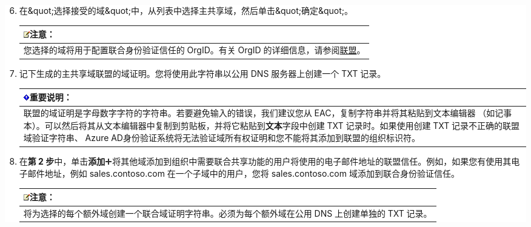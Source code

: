 6.  在\&quot;选择接受的域\&quot;中，从列表中选择主共享域，然后单击\&quot;确定\&quot;。
    
    <table>
    <thead>
    <tr class="header">
    <th><img src="images/Bb124558.note(EXCHG.150).gif" title="注意" alt="注意" />注意：</th>
    </tr>
    </thead>
    <tbody>
    <tr class="odd">
    <td>您选择的域将用于配置联合身份验证信任的 OrgID。有关 OrgID 的详细信息，请参阅<a href="federation-exchange-2013-help.md">联盟</a>。</td>
    </tr>
    </tbody>
    </table>


7.  记下生成的主共享域联盟的域证明。您将使用此字符串以公用 DNS 服务器上创建一个 TXT 记录。
    
    <table>
    <thead>
    <tr class="header">
    <th><img src="images/Bb124558.important(EXCHG.150).gif" title="重要说明" alt="重要说明" />重要说明：</th>
    </tr>
    </thead>
    <tbody>
    <tr class="odd">
    <td>联盟的域证明是字母数字字符的字符串。若要避免输入的错误，我们建议您从 EAC，复制字符串并将其粘贴到文本编辑器 （如记事本）。可以然后将其从文本编辑器中复制到剪贴板，并将它粘贴到<strong>文本</strong>字段中创建 TXT 记录时。如果使用创建 TXT 记录不正确的联盟域验证字符串、 Azure AD身份验证系统将无法验证域所有权证明和您不能将其添加到联盟的组织标识符。</td>
    </tr>
    </tbody>
    </table>


8.  在**第 2 步**中，单击**添加**![添加图标](images/JJ218640.c1e75329-d6d7-4073-a27d-498590bbb558(EXCHG.150).gif "添加图标")将其他域添加到组织中需要联合共享功能的用户将使用的电子邮件地址的联盟信任。例如，如果您有使用其电子邮件地址，例如 sales.contoso.com 在一个子域中的用户，您将 sales.contoso.com 域添加到联合身份验证信任。
    
    <table>
    <thead>
    <tr class="header">
    <th><img src="images/Bb124558.note(EXCHG.150).gif" title="注意" alt="注意" />注意：</th>
    </tr>
    </thead>
    <tbody>
    <tr class="odd">
    <td>将为选择的每个额外域创建一个联合域证明字符串。必须为每个额外域在公用 DNS 上创建单独的 TXT 记录。</td>
    </tr>
    </tbody>
    </table>
